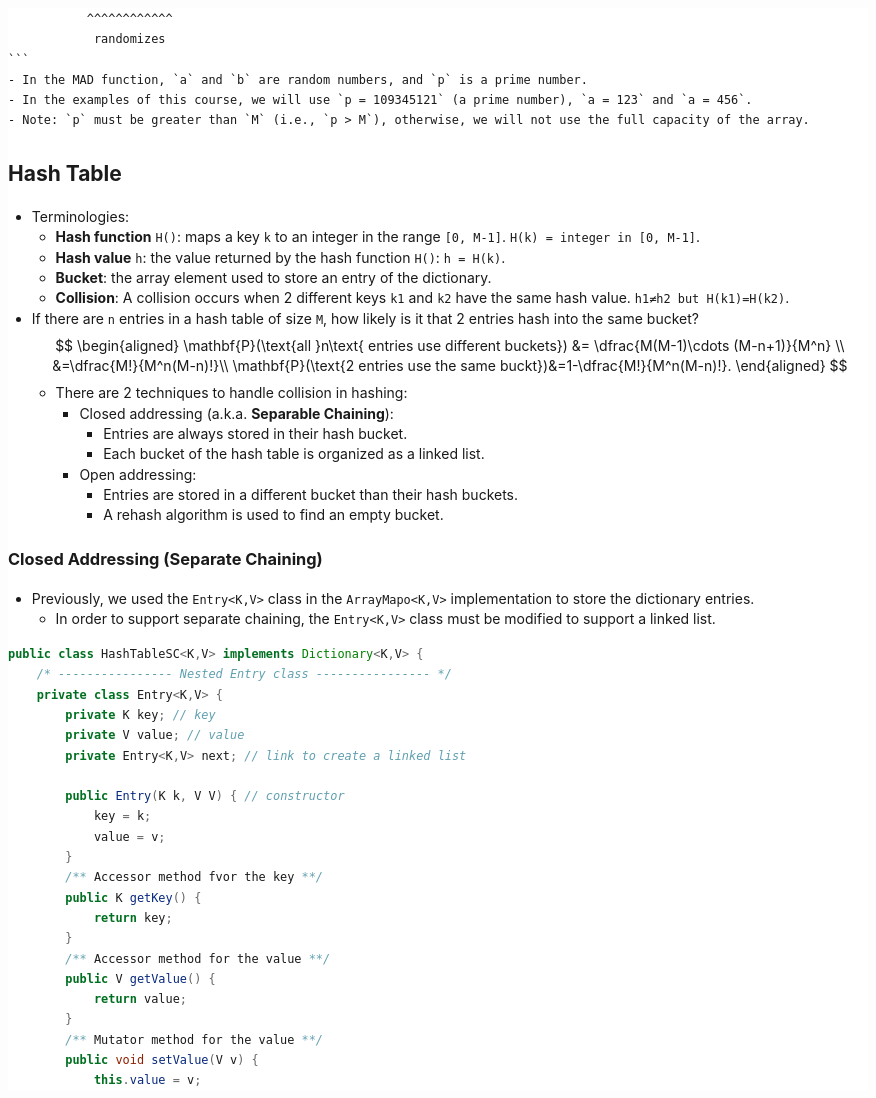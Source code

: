                ^^^^^^^^^^^^
                randomizes
    ```
    - In the MAD function, `a` and `b` are random numbers, and `p` is a prime number.
    - In the examples of this course, we will use `p = 109345121` (a prime number), `a = 123` and `a = 456`.
    - Note: `p` must be greater than `M` (i.e., `p > M`), otherwise, we will not use the full capacity of the array. 

## Hash Table
- Terminologies:
  - **Hash function** `H()`: maps a key `k` to an integer in the range `[0, M-1]`. `H(k) = integer in [0, M-1]`.
  - **Hash value** `h`: the value returned by the hash function `H()`: `h = H(k)`.
  - **Bucket**: the array element used to store an entry of the dictionary. 
  - **Collision**: A collision occurs when 2 different keys `k1` and `k2` have the same hash value. `h1≠h2 but H(k1)=H(k2)`.
- If there are `n` entries in a hash table of size `M`, how likely is it that 2 entries hash into the same bucket? 
$$
\begin{aligned}
\mathbf{P}(\text{all }n\text{ entries use different buckets}) &= \dfrac{M(M-1)\cdots (M-n+1)}{M^n} \\
&=\dfrac{M!}{M^n(M-n)!}\\
\mathbf{P}(\text{2 entries use the same buckt})&=1-\dfrac{M!}{M^n(M-n)!}.
\end{aligned}
$$
  - There are 2 techniques to handle collision in hashing:
    - Closed addressing (a.k.a. **Separable Chaining**): 
      - Entries are always stored in their hash bucket.
      - Each bucket of the hash table is organized as a linked list.  
    - Open addressing:
      - Entries are stored in a different bucket than their hash buckets.
      - A rehash algorithm is used to find an empty bucket. 

### Closed Addressing (Separate Chaining)
- Previously, we used the `Entry<K,V>` class in the `ArrayMapo<K,V>` implementation to store the dictionary entries.
  - In order to support separate chaining, the `Entry<K,V>` class must be modified to support a linked list.
```java
public class HashTableSC<K,V> implements Dictionary<K,V> {
    /* ---------------- Nested Entry class ---------------- */
    private class Entry<K,V> {
        private K key; // key
        private V value; // value
        private Entry<K,V> next; // link to create a linked list

        public Entry(K k, V V) { // constructor
            key = k;
            value = v;
        }
        /** Accessor method fvor the key **/
        public K getKey() {
            return key;
        }
        /** Accessor method for the value **/
        public V getValue() {
            return value;
        }
        /** Mutator method for the value **/
        public void setValue(V v) {
            this.value = v;
```